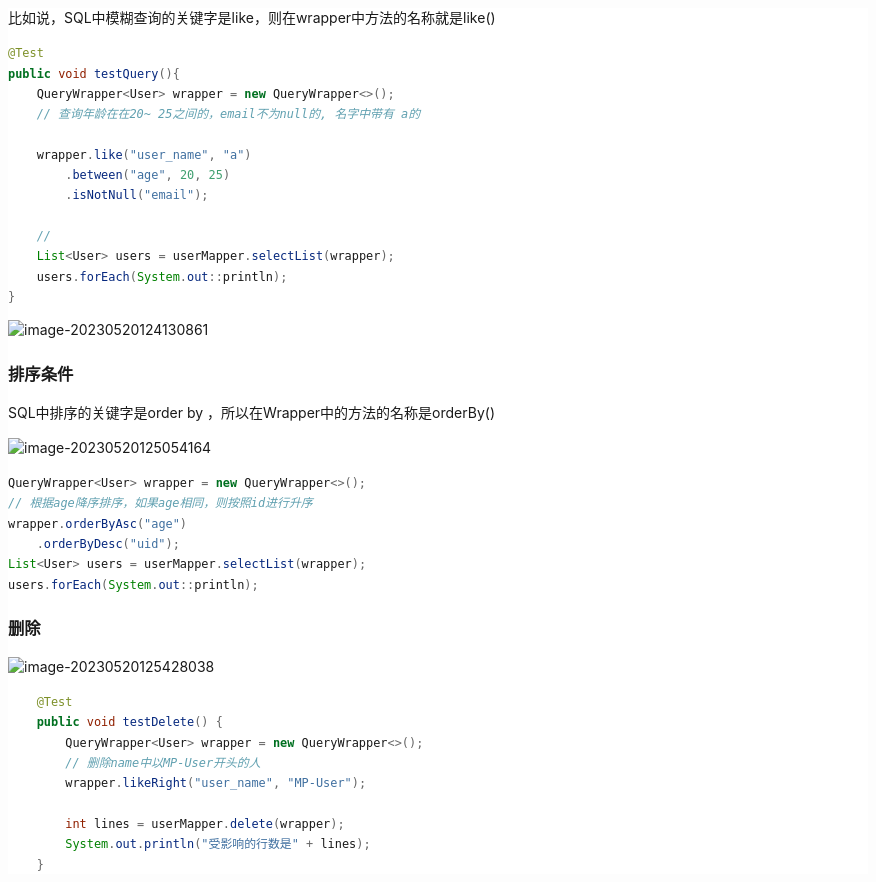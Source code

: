 比如说，SQL中模糊查询的关键字是like，则在wrapper中方法的名称就是like()



```java
@Test
public void testQuery(){
    QueryWrapper<User> wrapper = new QueryWrapper<>();
    // 查询年龄在在20~ 25之间的，email不为null的, 名字中带有 a的

    wrapper.like("user_name", "a")
        .between("age", 20, 25)
        .isNotNull("email");

    //
    List<User> users = userMapper.selectList(wrapper);
    users.forEach(System.out::println);
}
```

![image-20230520124130861](https://kkbank.oss-cn-qingdao.aliyuncs.com/note-img/image-20230520124130861.png)





### 排序条件

SQL中排序的关键字是order by ，所以在Wrapper中的方法的名称是orderBy()

![image-20230520125054164](https://kkbank.oss-cn-qingdao.aliyuncs.com/note-img/image-20230520125054164.png)

```java
QueryWrapper<User> wrapper = new QueryWrapper<>();
// 根据age降序排序，如果age相同，则按照id进行升序
wrapper.orderByAsc("age")
    .orderByDesc("uid");
List<User> users = userMapper.selectList(wrapper);
users.forEach(System.out::println);
```







### 删除



![image-20230520125428038](https://kkbank.oss-cn-qingdao.aliyuncs.com/note-img/image-20230520125428038.png)

```java
    @Test
    public void testDelete() {
        QueryWrapper<User> wrapper = new QueryWrapper<>();
        // 删除name中以MP-User开头的人
        wrapper.likeRight("user_name", "MP-User");

        int lines = userMapper.delete(wrapper);
        System.out.println("受影响的行数是" + lines);
    }
```
